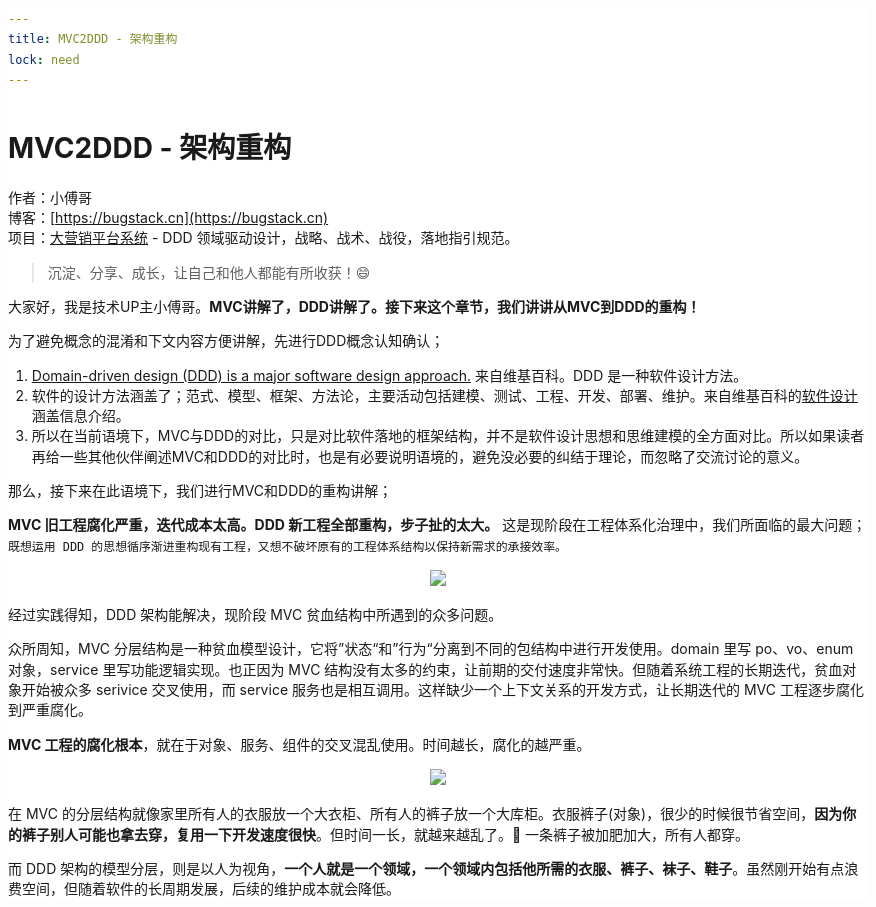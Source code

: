 ```yaml
---
title: MVC2DDD - 架构重构
lock: need
---
```


# MVC2DDD - 架构重构

作者：小傅哥
<br/>博客：[https://bugstack.cn](https://bugstack.cn)
<br/>项目：[大营销平台系统](https://bugstack.cn/md/project/big-market/ddd.html) - DDD 领域驱动设计，战略、战术、战役，落地指引规范。

> 沉淀、分享、成长，让自己和他人都能有所收获！😄

<iframe id="B-Video" src="//player.bilibili.com/player.html?aid=576362586&bvid=BV1Dz4y1V7zf&cid=1276820371&p=1" scrolling="no" border="0" frameborder="no" framespacing="0" allowfullscreen="true" width="100%" height="480"> </iframe>

大家好，我是技术UP主小傅哥。**MVC讲解了，DDD讲解了。接下来这个章节，我们讲讲从MVC到DDD的重构！**

为了避免概念的混淆和下文内容方便讲解，先进行DDD概念认知确认；

1. [Domain-driven design (DDD) is a major software design approach.](https://en.wikipedia.org/wiki/Domain-driven_design) 来自维基百科。DDD 是一种软件设计方法。
2. 软件的设计方法涵盖了；范式、模型、框架、方法论，主要活动包括建模、测试、工程、开发、部署、维护。来自维基百科的[软件设计](https://en.wikipedia.org/wiki/Software_design)涵盖信息介绍。
3. 所以在当前语境下，MVC与DDD的对比，只是对比软件落地的框架结构，并不是软件设计思想和思维建模的全方面对比。所以如果读者再给一些其他伙伴阐述MVC和DDD的对比时，也是有必要说明语境的，避免没必要的纠结于理论，而忽略了交流讨论的意义。

那么，接下来在此语境下，我们进行MVC和DDD的重构讲解；

**MVC 旧工程腐化严重，迭代成本太高。DDD 新工程全部重构，步子扯的太大。** 这是现阶段在工程体系化治理中，我们所面临的最大问题；`既想运用 DDD 的思想循序渐进重构现有工程，又想不破坏原有的工程体系结构以保持新需求的承接效率。`

<div align="center">
    <img src="https://bugstack.cn/images/roadmap/tutorial/road-map-ddd-01.gif?raw=true" width="200px">
</div>

经过实践得知，DDD 架构能解决，现阶段 MVC 贫血结构中所遇到的众多问题。

众所周知，MVC 分层结构是一种贫血模型设计，它将”状态“和”行为“分离到不同的包结构中进行开发使用。domain 里写 po、vo、enum 对象，service 里写功能逻辑实现。也正因为 MVC 结构没有太多的约束，让前期的交付速度非常快。但随着系统工程的长期迭代，贫血对象开始被众多 serivice 交叉使用，而 service 服务也是相互调用。这样缺少一个上下文关系的开发方式，让长期迭代的 MVC 工程逐步腐化到严重腐化。

**MVC 工程的腐化根本**，就在于对象、服务、组件的交叉混乱使用。时间越长，腐化的越严重。

<div align="center">
    <img src="https://bugstack.cn/images/roadmap/tutorial/road-map-ddd-02.png?raw=true" width="850px">
</div>

在 MVC 的分层结构就像家里所有人的衣服放一个大衣柜、所有人的裤子放一个大库柜。衣服裤子(对象)，很少的时候很节省空间，**因为你的裤子别人可能也拿去穿，复用一下开发速度很快**。但时间一长，就越来越乱了。🤨 一条裤子被加肥加大，所有人都穿。

而 DDD 架构的模型分层，则是以人为视角，**一个人就是一个领域，一个领域内包括他所需的衣服、裤子、袜子、鞋子**。虽然刚开始有点浪费空间，但随着软件的长周期发展，后续的维护成本就会降低。
